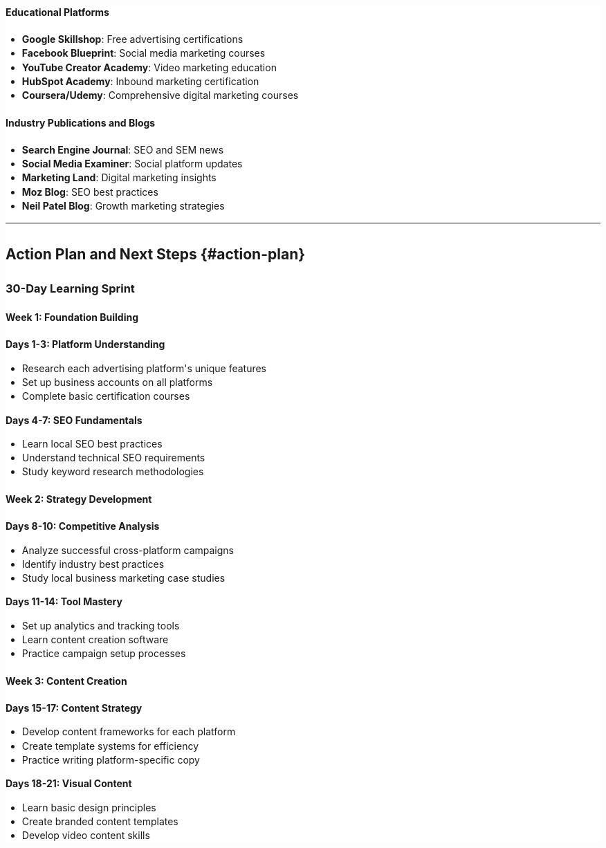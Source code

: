 #### Educational Platforms
- **Google Skillshop**: Free advertising certifications
- **Facebook Blueprint**: Social media marketing courses
- **YouTube Creator Academy**: Video marketing education
- **HubSpot Academy**: Inbound marketing certification
- **Coursera/Udemy**: Comprehensive digital marketing courses

#### Industry Publications and Blogs
- **Search Engine Journal**: SEO and SEM news
- **Social Media Examiner**: Social platform updates
- **Marketing Land**: Digital marketing insights
- **Moz Blog**: SEO best practices
- **Neil Patel Blog**: Growth marketing strategies

---

## Action Plan and Next Steps {#action-plan}

### 30-Day Learning Sprint

#### Week 1: Foundation Building
**Days 1-3: Platform Understanding**
- Research each advertising platform's unique features
- Set up business accounts on all platforms
- Complete basic certification courses

**Days 4-7: SEO Fundamentals**
- Learn local SEO best practices
- Understand technical SEO requirements
- Study keyword research methodologies

#### Week 2: Strategy Development
**Days 8-10: Competitive Analysis**
- Analyze successful cross-platform campaigns
- Identify industry best practices
- Study local business marketing case studies

**Days 11-14: Tool Mastery**
- Set up analytics and tracking tools
- Learn content creation software
- Practice campaign setup processes

#### Week 3: Content Creation
**Days 15-17: Content Strategy**
- Develop content frameworks for each platform
- Create template systems for efficiency
- Practice writing platform-specific copy

**Days 18-21: Visual Content**
- Learn basic design principles
- Create branded content templates
- Develop video content skills
